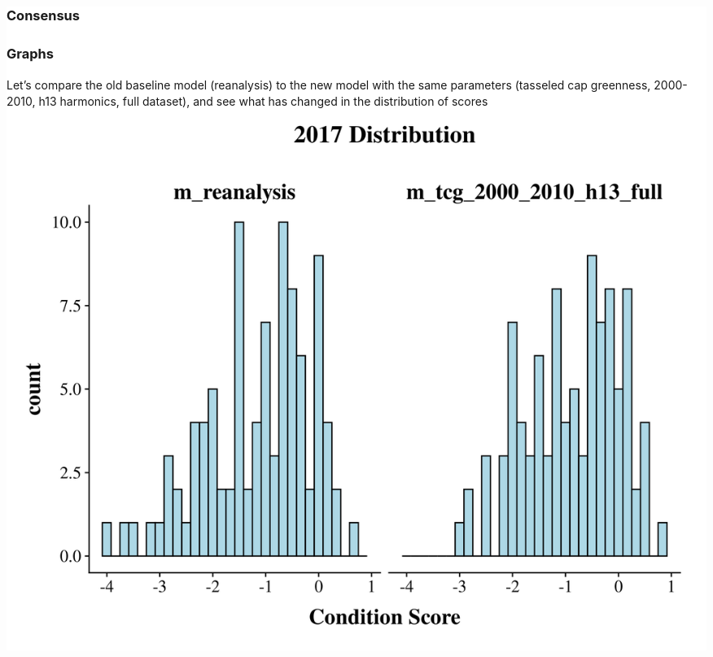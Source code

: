 ### Consensus

### Graphs

Let’s compare the old baseline model (reanalysis) to the new model with
the same parameters (tasseled cap greenness, 2000-2010, h13 harmonics,
full dataset), and see what has changed in the distribution of scores

![](Defoliation-Models_files/figure-gfm/New_Baseline_Comparison_2017-1.png)

